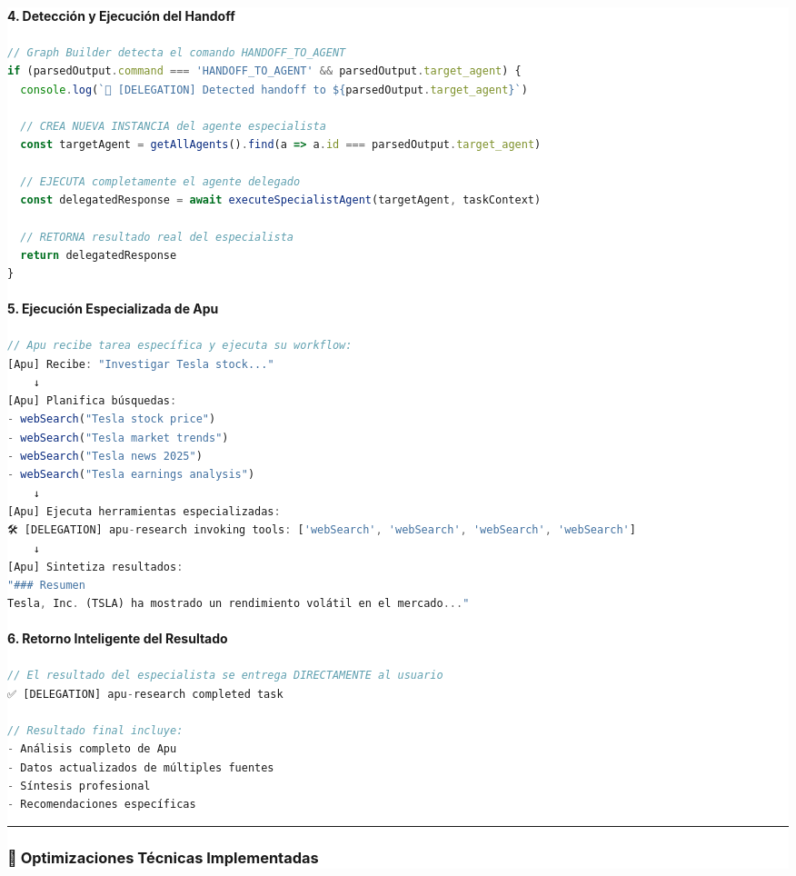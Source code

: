 #### **4. Detección y Ejecución del Handoff**
```typescript
// Graph Builder detecta el comando HANDOFF_TO_AGENT
if (parsedOutput.command === 'HANDOFF_TO_AGENT' && parsedOutput.target_agent) {
  console.log(`🔄 [DELEGATION] Detected handoff to ${parsedOutput.target_agent}`)
  
  // CREA NUEVA INSTANCIA del agente especialista
  const targetAgent = getAllAgents().find(a => a.id === parsedOutput.target_agent)
  
  // EJECUTA completamente el agente delegado
  const delegatedResponse = await executeSpecialistAgent(targetAgent, taskContext)
  
  // RETORNA resultado real del especialista
  return delegatedResponse
}
```

#### **5. Ejecución Especializada de Apu**
```typescript
// Apu recibe tarea específica y ejecuta su workflow:
[Apu] Recibe: "Investigar Tesla stock..."
    ↓
[Apu] Planifica búsquedas:
- webSearch("Tesla stock price") 
- webSearch("Tesla market trends")
- webSearch("Tesla news 2025")
- webSearch("Tesla earnings analysis")
    ↓
[Apu] Ejecuta herramientas especializadas:
🛠️ [DELEGATION] apu-research invoking tools: ['webSearch', 'webSearch', 'webSearch', 'webSearch']
    ↓
[Apu] Sintetiza resultados:
"### Resumen
Tesla, Inc. (TSLA) ha mostrado un rendimiento volátil en el mercado..."
```

#### **6. Retorno Inteligente del Resultado**
```typescript
// El resultado del especialista se entrega DIRECTAMENTE al usuario
✅ [DELEGATION] apu-research completed task

// Resultado final incluye:
- Análisis completo de Apu
- Datos actualizados de múltiples fuentes  
- Síntesis profesional
- Recomendaciones específicas
```

---

### 🚀 **Optimizaciones Técnicas Implementadas**
